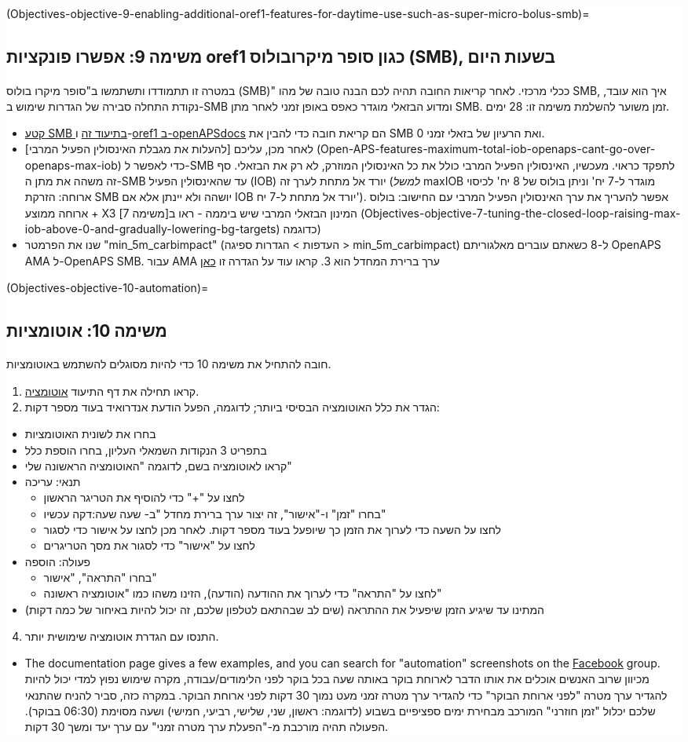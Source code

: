 (Objectives-objective-9-enabling-additional-oref1-features-for-daytime-use-such-as-super-micro-bolus-smb)=

## משימה 9: אפשרו פונקציות oref1 כגון סופר מיקרובולוס (SMB), בשעות היום

במטרה זו תתמודדו ותשתמשו ב"סופר מיקרו בולוס (SMB)" ככלי מרכזי. לאחר קריאות החובה תהיה לכם הבנה טובה של מהו SMB, איך הוא עובד, נקודת התחלה סבירה של הגדרות שימוש ב-SMB ומדוע הבזאלי מוגדר כאפס באופן זמני לאחר מתן SMB. זמן משוער להשלמת משימה זו: 28 ימים.

- [קטע SMB בתיעוד זה](Open-APS-features-super-micro-bolus-smb) ו-[oref1 ב-openAPSdocs](https://openaps.readthedocs.io/en/latest/docs/Customize-Iterate/oref1.html) הם קריאת חובה כדי להבין את SMB ואת הרעיון של בזאלי זמני 0.
- לאחר מכן, עליכם [להעלות את מגבלת האינסולין הפעיל המרבי] (Open-APS-features-maximum-total-iob-openaps-cant-go-over-openaps-max-iob) כדי לאפשר ל-SMB לתפקד כראוי. מעכשיו, האינסולין הפעיל המרבי כולל את כל האינסולין המוזרק, לא רק את הבזאלי. סף זה משהה את מתן ה-SMB עד שהאינסולין הפעיל (IOB) יורד אל מתחת לערך זה (_למשל_ maxIOB מוגדר ל-7 יח' וניתן בולוס של 8 יח' לכיסוי ארוחה: הזרקת SMB יושהה ולא יינתן אלא אם IOB יורד אל מתחת ל-7 יח'). אפשר להעריך את ערך האינסולין הפעיל המרבי עם החישוב: בולוס ארוחה ממוצע + X3 המינון הבזאלי המרבי שיש ביממה - ראו ב[משימה 7] (Objectives-objective-7-tuning-the-closed-loop-raising-max-iob-above-0-and-gradually-lowering-bg-targets) כדוגמה)
- שנו את הפרמטר "min_5m_carbimpact" (העדפות > הגדרות ספיגה > min_5m_carbimpact) ל-8 כשאתם עוברים מאלגוריתם OpenAPS AMA ל-OpenAPS SMB. עבור AMA ערך ברירת המחדל הוא 3. קראו עוד על הגדרה זו [כאן](../Configuration/Preferences.html#min-5m-carbimpact)

(Objectives-objective-10-automation)=

## משימה 10: אוטומציות

חובה להתחיל את משימה 10 כדי להיות מסוגלים להשתמש באוטומציות.

1. קראו תחילה את דף התיעוד [אוטומציה](../Usage/Automation.md).
2. הגדר את כלל האוטומציה הבסיסי ביותר;
   לדוגמה, הפעל הודעת אנדרואיד בעוד מספר דקות:

- בחרו את לשונית האוטומציות
- בתפריט 3 הנקודות השמאלי העליון, בחרו הוספת כלל
- קראו לאוטומציה בשם, לדוגמה "האוטומציה הראשונה שלי"
- תנאי: עריכה
  - לחצו על "+" כדי להוסיף את הטריגר הראשון
  - בחרו "זמן" ו-"אישור", זה יצור ערך ברירת מחדל "ב- שעה שעה:דקה עכשיו"
  - לחצו על השעה כדי לערוך את הזמן כך שיופעל בעוד מספר דקות. לאחר מכן לחצו על אישור כדי לסגור
  - לחצו על "אישור" כדי לסגור את מסך הטריגרים
- פעולה: הוספה
  - בחרו "התראה", "אישור"
  - לחצו על "התראה" כדי לערוך את ההודעה (הודעה), הזינו משהו כמו "אוטומציה ראשונה"
- המתינו עד שיגיע הזמן שיפעיל את ההתראה (שים לב שבהתאם לטלפון שלכם, זה יכול להיות באיחור של כמה דקות)

4. התנסו עם הגדרת אוטומציה שימושית יותר.

- The documentation page gives a few examples, and you can search for "automation" screenshots on the [Facebook](https://www.facebook.com/groups/AndroidAPSUsers) group. מכיוון שרוב האנשים אוכלים את אותו הדבר לארוחת בוקר באותה שעה בכל בוקר לפני הלימודים/עבודה, מקרה שימוש נפוץ למדי יכול להיות להגדיר ערך מטרה "לפני ארוחת הבוקר" כדי להגדיר ערך מטרה זמני מעט נמוך 30 דקות לפני ארוחת הבוקר. במקרה כזה, סביר להניח שהתנאי שלכם יכלול "זמן חוזרני" המורכב מבחירת ימים ספציפיים בשבוע (לדוגמה: ראשון, שני, שלישי, רביעי, חמישי) ושעה מסוימת (06:30 בבוקר). הפעולה תהיה מורכבת מ-"הפעלת ערך מטרה זמני" עם ערך יעד ומשך 30 דקות.
